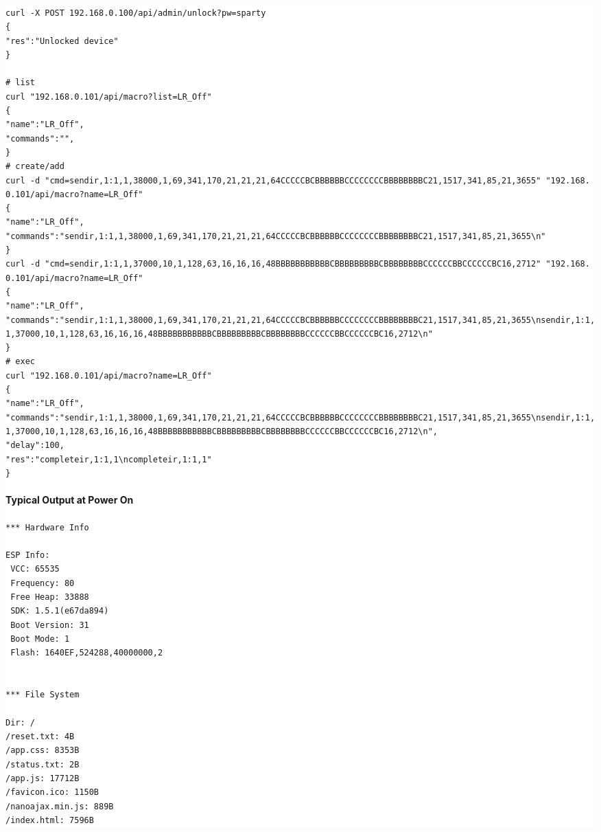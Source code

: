 ```
curl -X POST 192.168.0.100/api/admin/unlock?pw=sparty
{
"res":"Unlocked device"
}

# list
curl "192.168.0.101/api/macro?list=LR_Off"
{
"name":"LR_Off",
"commands":"",
}
# create/add
curl -d "cmd=sendir,1:1,1,38000,1,69,341,170,21,21,21,64CCCCCBCBBBBBBCCCCCCCCBBBBBBBBC21,1517,341,85,21,3655" "192.168.0.101/api/macro?name=LR_Off"
{
"name":"LR_Off",
"commands":"sendir,1:1,1,38000,1,69,341,170,21,21,21,64CCCCCBCBBBBBBCCCCCCCCBBBBBBBBC21,1517,341,85,21,3655\n"
}
curl -d "cmd=sendir,1:1,1,37000,10,1,128,63,16,16,16,48BBBBBBBBBBBCBBBBBBBBBCBBBBBBBBCCCCCCBBCCCCCCBC16,2712" "192.168.0.101/api/macro?name=LR_Off"
{
"name":"LR_Off",
"commands":"sendir,1:1,1,38000,1,69,341,170,21,21,21,64CCCCCBCBBBBBBCCCCCCCCBBBBBBBBC21,1517,341,85,21,3655\nsendir,1:1,1,37000,10,1,128,63,16,16,16,48BBBBBBBBBBBCBBBBBBBBBCBBBBBBBBCCCCCCBBCCCCCCBC16,2712\n"
}
# exec
curl "192.168.0.101/api/macro?name=LR_Off"
{
"name":"LR_Off",
"commands":"sendir,1:1,1,38000,1,69,341,170,21,21,21,64CCCCCBCBBBBBBCCCCCCCCBBBBBBBBC21,1517,341,85,21,3655\nsendir,1:1,1,37000,10,1,128,63,16,16,16,48BBBBBBBBBBBCBBBBBBBBBCBBBBBBBBCCCCCCBBCCCCCCBC16,2712\n",
"delay":100,
"res":"completeir,1:1,1\ncompleteir,1:1,1"
}

```
#### Typical Output at Power On
```
*** Hardware Info

ESP Info: 
 VCC: 65535
 Frequency: 80
 Free Heap: 33888
 SDK: 1.5.1(e67da894)
 Boot Version: 31
 Boot Mode: 1
 Flash: 1640EF,524288,40000000,2


*** File System

Dir: /
/reset.txt: 4B
/app.css: 8353B
/status.txt: 2B
/app.js: 17712B
/favicon.ico: 1150B
/nanoajax.min.js: 889B
/index.html: 7596B
```